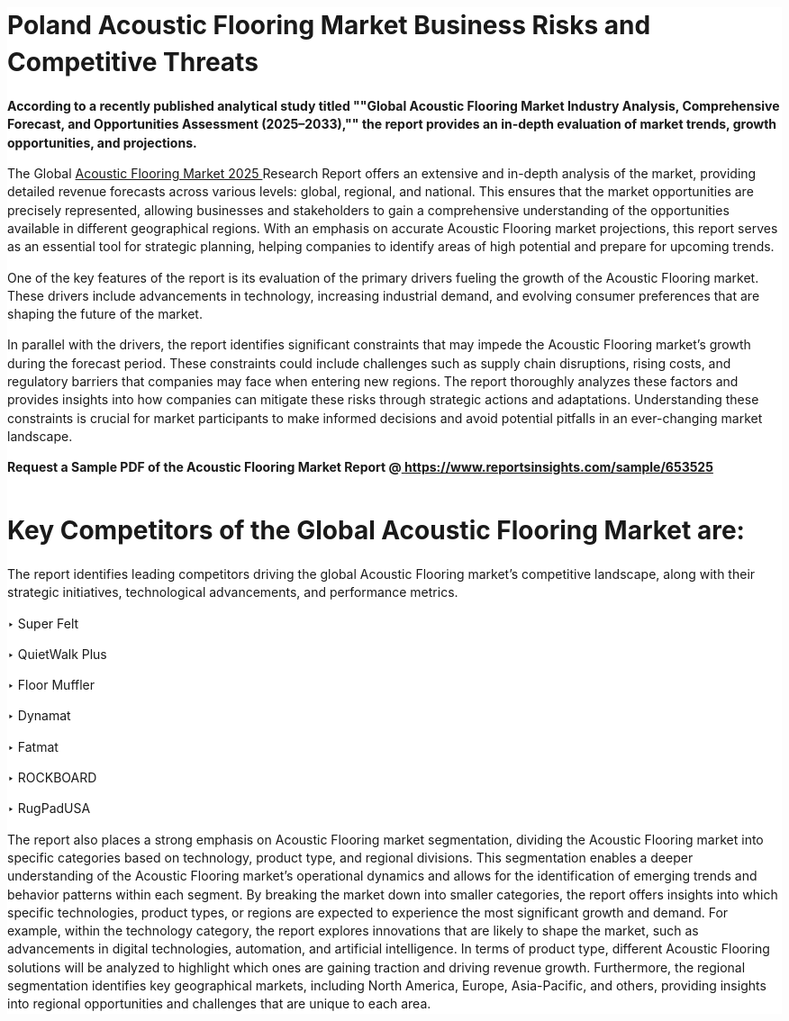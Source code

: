 # Poland Acoustic Flooring Market Business Risks and Competitive Threats

<strong>According to a recently published analytical study titled ""Global Acoustic Flooring Market Industry Analysis, Comprehensive Forecast, and Opportunities Assessment (2025–2033),"" the report provides an in-depth evaluation of market trends, growth opportunities, and projections.</strong>

The Global <a href=https://www.reportsinsights.com/sample/653525>Acoustic Flooring Market 2025 </a> Research Report offers an extensive and in-depth analysis of the market, providing detailed revenue forecasts across various levels: global, regional, and national. This ensures that the market opportunities are precisely represented, allowing businesses and stakeholders to gain a comprehensive understanding of the opportunities available in different geographical regions. With an emphasis on accurate Acoustic Flooring market projections, this report serves as an essential tool for strategic planning, helping companies to identify areas of high potential and prepare for upcoming trends.

One of the key features of the report is its evaluation of the primary drivers fueling the growth of the Acoustic Flooring market. These drivers include advancements in technology, increasing industrial demand, and evolving consumer preferences that are shaping the future of the market. 

In parallel with the drivers, the report identifies significant constraints that may impede the Acoustic Flooring market’s growth during the forecast period. These constraints could include challenges such as supply chain disruptions, rising costs, and regulatory barriers that companies may face when entering new regions. The report thoroughly analyzes these factors and provides insights into how companies can mitigate these risks through strategic actions and adaptations. Understanding these constraints is crucial for market participants to make informed decisions and avoid potential pitfalls in an ever-changing market landscape.

<strong>Request a Sample PDF of the Acoustic Flooring Market Report </strong><strong>@<a href=https://www.reportsinsights.com/sample/653525> https://www.reportsinsights.com/sample/653525</a></strong></font>

# <strong>Key Competitors of the Global Acoustic Flooring Market are:</strong>

The report identifies leading competitors driving the global Acoustic Flooring market’s competitive landscape, along with their strategic initiatives, technological advancements, and performance metrics.

‣ Super Felt

‣ QuietWalk Plus

‣ Floor Muffler

‣ Dynamat

‣ Fatmat

‣ ROCKBOARD

‣ RugPadUSA

The report also places a strong emphasis on Acoustic Flooring market segmentation, dividing the Acoustic Flooring market into specific categories based on technology, product type, and regional divisions. This segmentation enables a deeper understanding of the Acoustic Flooring market’s operational dynamics and allows for the identification of emerging trends and behavior patterns within each segment. By breaking the market down into smaller categories, the report offers insights into which specific technologies, product types, or regions are expected to experience the most significant growth and demand. For example, within the technology category, the report explores innovations that are likely to shape the market, such as advancements in digital technologies, automation, and artificial intelligence. In terms of product type, different Acoustic Flooring solutions will be analyzed to highlight which ones are gaining traction and driving revenue growth. Furthermore, the regional segmentation identifies key geographical markets, including North America, Europe, Asia-Pacific, and others, providing insights into regional opportunities and challenges that are unique to each area.
